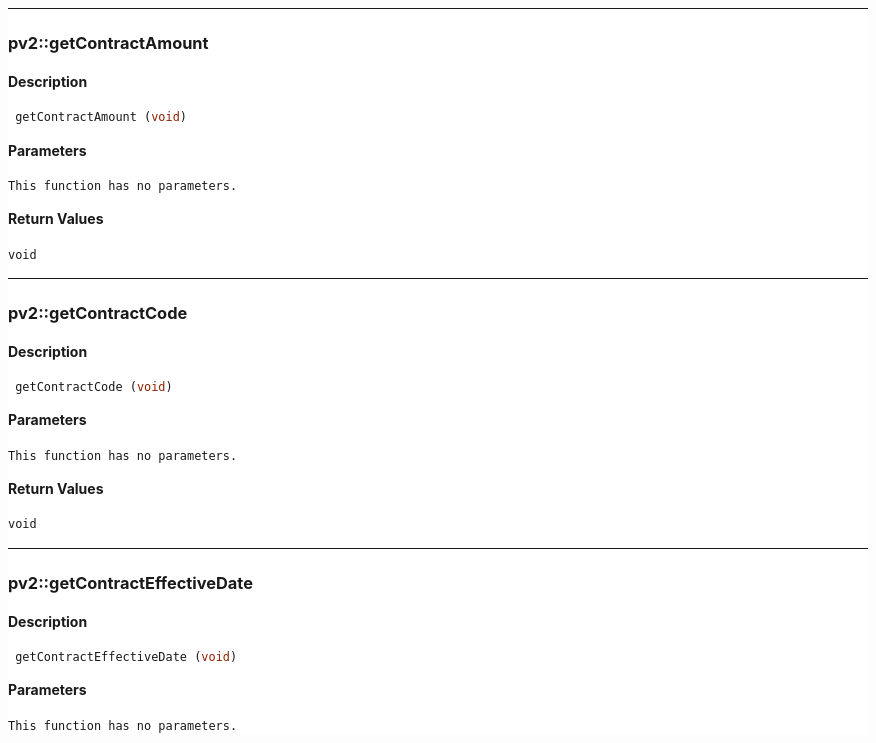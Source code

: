 
<hr />


### pv2::getContractAmount  

**Description**

```php
 getContractAmount (void)
```

 

 

**Parameters**

`This function has no parameters.`

**Return Values**

`void`


<hr />


### pv2::getContractCode  

**Description**

```php
 getContractCode (void)
```

 

 

**Parameters**

`This function has no parameters.`

**Return Values**

`void`


<hr />


### pv2::getContractEffectiveDate  

**Description**

```php
 getContractEffectiveDate (void)
```

 

 

**Parameters**

`This function has no parameters.`
